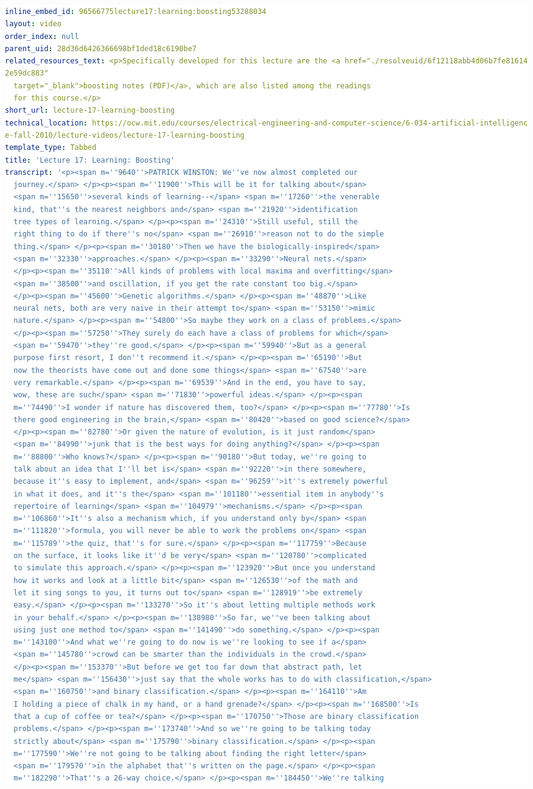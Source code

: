 ```yaml
inline_embed_id: 96566775lecture17:learning:boosting53288034
layout: video
order_index: null
parent_uid: 28d36d6426366698bf1ded18c6190be7
related_resources_text: <p>Specifically developed for this lecture are the <a href="./resolveuid/6f12118abb4d06b7fe816142e59dc883"
  target="_blank">boosting notes (PDF)</a>, which are also listed among the readings
  for this course.</p>
short_url: lecture-17-learning-boosting
technical_location: https://ocw.mit.edu/courses/electrical-engineering-and-computer-science/6-034-artificial-intelligence-fall-2010/lecture-videos/lecture-17-learning-boosting
template_type: Tabbed
title: 'Lecture 17: Learning: Boosting'
transcript: '<p><span m=''9640''>PATRICK WINSTON: We''ve now almost completed our
  journey.</span> </p><p><span m=''11900''>This will be it for talking about</span>
  <span m=''15650''>several kinds of learning--</span> <span m=''17260''>the venerable
  kind, that''s the nearest neighbors and</span> <span m=''21920''>identification
  tree types of learning.</span> </p><p><span m=''24310''>Still useful, still the
  right thing to do if there''s no</span> <span m=''26910''>reason not to do the simple
  thing.</span> </p><p><span m=''30180''>Then we have the biologically-inspired</span>
  <span m=''32330''>approaches.</span> </p><p><span m=''33290''>Neural nets.</span>
  </p><p><span m=''35110''>All kinds of problems with local maxima and overfitting</span>
  <span m=''38500''>and oscillation, if you get the rate constant too big.</span>
  </p><p><span m=''45600''>Genetic algorithms.</span> </p><p><span m=''48870''>Like
  neural nets, both are very naive in their attempt to</span> <span m=''53150''>mimic
  nature.</span> </p><p><span m=''54800''>So maybe they work on a class of problems.</span>
  </p><p><span m=''57250''>They surely do each have a class of problems for which</span>
  <span m=''59470''>they''re good.</span> </p><p><span m=''59940''>But as a general
  purpose first resort, I don''t recommend it.</span> </p><p><span m=''65190''>But
  now the theorists have come out and done some things</span> <span m=''67540''>are
  very remarkable.</span> </p><p><span m=''69539''>And in the end, you have to say,
  wow, these are such</span> <span m=''71830''>powerful ideas.</span> </p><p><span
  m=''74490''>I wonder if nature has discovered them, too?</span> </p><p><span m=''77780''>Is
  there good engineering in the brain,</span> <span m=''80420''>based on good science?</span>
  </p><p><span m=''82780''>Or given the nature of evolution, is it just random</span>
  <span m=''84990''>junk that is the best ways for doing anything?</span> </p><p><span
  m=''88800''>Who knows?</span> </p><p><span m=''90180''>But today, we''re going to
  talk about an idea that I''ll bet is</span> <span m=''92220''>in there somewhere,
  because it''s easy to implement, and</span> <span m=''96259''>it''s extremely powerful
  in what it does, and it''s the</span> <span m=''101180''>essential item in anybody''s
  repertoire of learning</span> <span m=''104979''>mechanisms.</span> </p><p><span
  m=''106860''>It''s also a mechanism which, if you understand only by</span> <span
  m=''111820''>formula, you will never be able to work the problems on</span> <span
  m=''115789''>the quiz, that''s for sure.</span> </p><p><span m=''117759''>Because
  on the surface, it looks like it''d be very</span> <span m=''120780''>complicated
  to simulate this approach.</span> </p><p><span m=''123920''>But once you understand
  how it works and look at a little bit</span> <span m=''126530''>of the math and
  let it sing songs to you, it turns out to</span> <span m=''128919''>be extremely
  easy.</span> </p><p><span m=''133270''>So it''s about letting multiple methods work
  in your behalf.</span> </p><p><span m=''138980''>So far, we''ve been talking about
  using just one method to</span> <span m=''141490''>do something.</span> </p><p><span
  m=''143100''>And what we''re going to do now is we''re looking to see if a</span>
  <span m=''145780''>crowd can be smarter than the individuals in the crowd.</span>
  </p><p><span m=''153370''>But before we get too far down that abstract path, let
  me</span> <span m=''156430''>just say that the whole works has to do with classification,</span>
  <span m=''160750''>and binary classification.</span> </p><p><span m=''164110''>Am
  I holding a piece of chalk in my hand, or a hand grenade?</span> </p><p><span m=''168500''>Is
  that a cup of coffee or tea?</span> </p><p><span m=''170750''>Those are binary classification
  problems.</span> </p><p><span m=''173740''>And so we''re going to be talking today
  strictly about</span> <span m=''175790''>binary classification.</span> </p><p><span
  m=''177590''>We''re not going to be talking about finding the right letter</span>
  <span m=''179570''>in the alphabet that''s written on the page.</span> </p><p><span
  m=''182290''>That''s a 26-way choice.</span> </p><p><span m=''184450''>We''re talking
```